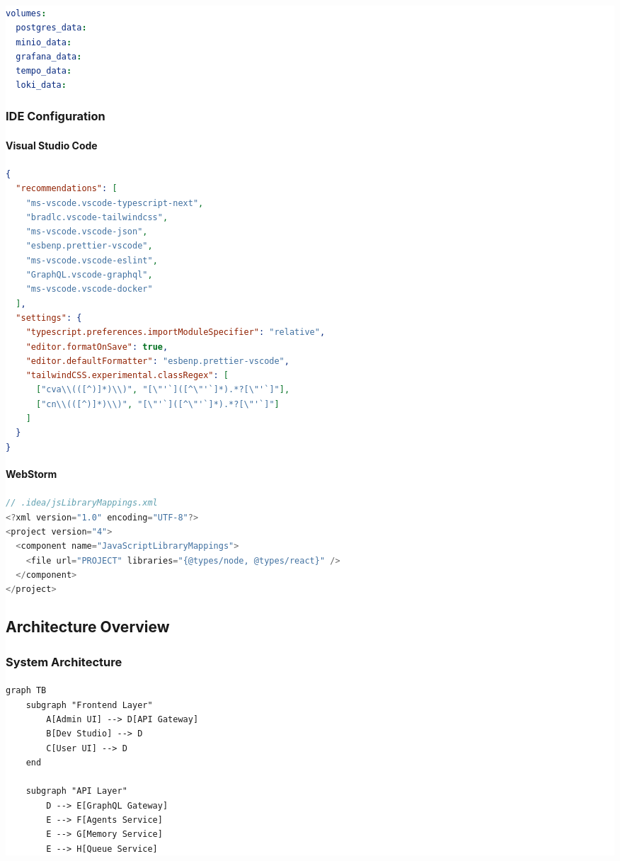 ```yaml
volumes:
  postgres_data:
  minio_data:
  grafana_data:
  tempo_data:
  loki_data:
```

### IDE Configuration

#### Visual Studio Code

```json
{
  "recommendations": [
    "ms-vscode.vscode-typescript-next",
    "bradlc.vscode-tailwindcss",
    "ms-vscode.vscode-json",
    "esbenp.prettier-vscode",
    "ms-vscode.vscode-eslint",
    "GraphQL.vscode-graphql",
    "ms-vscode.vscode-docker"
  ],
  "settings": {
    "typescript.preferences.importModuleSpecifier": "relative",
    "editor.formatOnSave": true,
    "editor.defaultFormatter": "esbenp.prettier-vscode",
    "tailwindCSS.experimental.classRegex": [
      ["cva\\(([^)]*)\\)", "[\"'`]([^\"'`]*).*?[\"'`]"],
      ["cn\\(([^)]*)\\)", "[\"'`]([^\"'`]*).*?[\"'`]"]
    ]
  }
}
```

#### WebStorm

```javascript
// .idea/jsLibraryMappings.xml
<?xml version="1.0" encoding="UTF-8"?>
<project version="4">
  <component name="JavaScriptLibraryMappings">
    <file url="PROJECT" libraries="{@types/node, @types/react}" />
  </component>
</project>
```

## Architecture Overview

### System Architecture

```mermaid
graph TB
    subgraph "Frontend Layer"
        A[Admin UI] --> D[API Gateway]
        B[Dev Studio] --> D
        C[User UI] --> D
    end

    subgraph "API Layer"
        D --> E[GraphQL Gateway]
        E --> F[Agents Service]
        E --> G[Memory Service]
        E --> H[Queue Service]
```